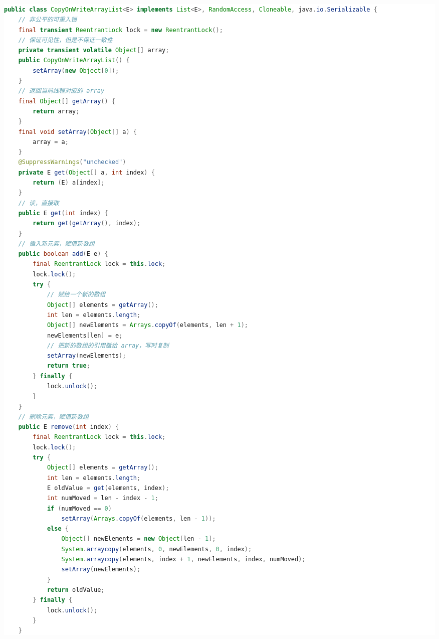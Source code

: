 ```java
public class CopyOnWriteArrayList<E> implements List<E>, RandomAccess, Cloneable, java.io.Serializable {
	// 非公平的可重入锁
    final transient ReentrantLock lock = new ReentrantLock();
    // 保证可见性，但是不保证一致性
    private transient volatile Object[] array;
    public CopyOnWriteArrayList() {
        setArray(new Object[0]);
    }
    // 返回当前线程对应的 array
    final Object[] getArray() {
        return array; 
    }
  	final void setArray(Object[] a) {
        array = a;
    }
    @SuppressWarnings("unchecked")
    private E get(Object[] a, int index) {
        return (E) a[index];
    }
    // 读，直接取
    public E get(int index) {
        return get(getArray(), index);
    }
    // 插入新元素，赋值新数组
    public boolean add(E e) {
        final ReentrantLock lock = this.lock;
        lock.lock();
        try {
        	// 赋给一个新的数组
            Object[] elements = getArray();
            int len = elements.length;
            Object[] newElements = Arrays.copyOf(elements, len + 1);
            newElements[len] = e;
            // 把新的数组的引用赋给 array，写时复制
            setArray(newElements);
            return true;
        } finally {
            lock.unlock();
        }
    }
    // 删除元素，赋值新数组
    public E remove(int index) {
        final ReentrantLock lock = this.lock;
        lock.lock();
        try {
            Object[] elements = getArray();
            int len = elements.length;
            E oldValue = get(elements, index);
            int numMoved = len - index - 1;
            if (numMoved == 0)
                setArray(Arrays.copyOf(elements, len - 1));
            else {
                Object[] newElements = new Object[len - 1];
                System.arraycopy(elements, 0, newElements, 0, index);
                System.arraycopy(elements, index + 1, newElements, index, numMoved);
                setArray(newElements);
            }
            return oldValue;
        } finally {
            lock.unlock();
        }
    }
```